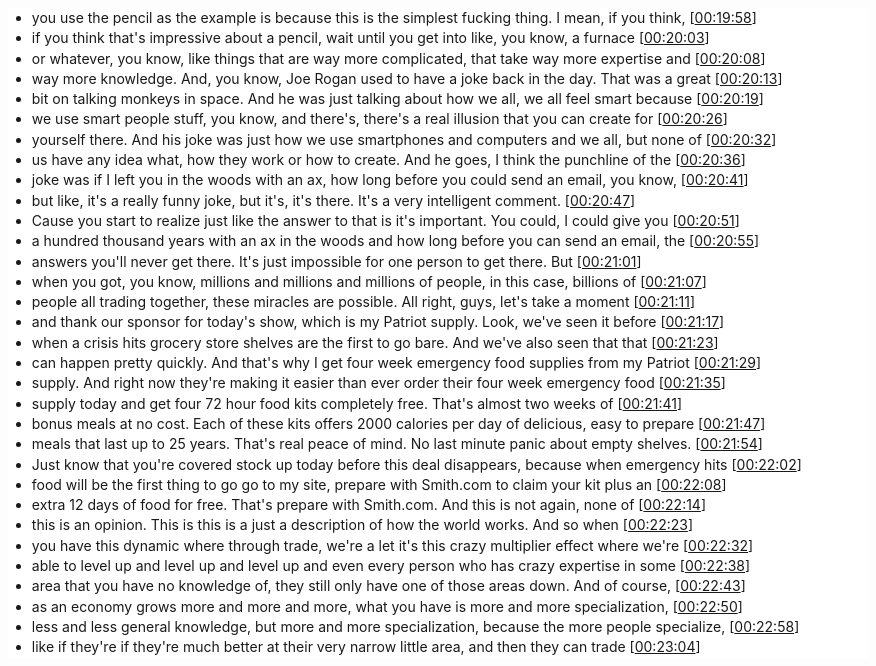 *  you use the pencil as the example is because this is the simplest fucking thing. I mean, if you think, [[00:19:58](https://www.youtube.com/watch?v=CiQ7xewUDcM&t=1198.52s)]
*  if you think that's impressive about a pencil, wait until you get into like, you know, a furnace [[00:20:03](https://www.youtube.com/watch?v=CiQ7xewUDcM&t=1203.48s)]
*  or whatever, you know, like things that are way more complicated, that take way more expertise and [[00:20:08](https://www.youtube.com/watch?v=CiQ7xewUDcM&t=1208.52s)]
*  way more knowledge. And, you know, Joe Rogan used to have a joke back in the day. That was a great [[00:20:13](https://www.youtube.com/watch?v=CiQ7xewUDcM&t=1213.24s)]
*  bit on talking monkeys in space. And he was just talking about how we all, we all feel smart because [[00:20:19](https://www.youtube.com/watch?v=CiQ7xewUDcM&t=1219.4s)]
*  we use smart people stuff, you know, and there's, there's a real illusion that you can create for [[00:20:26](https://www.youtube.com/watch?v=CiQ7xewUDcM&t=1226.28s)]
*  yourself there. And his joke was just how we use smartphones and computers and we all, but none of [[00:20:32](https://www.youtube.com/watch?v=CiQ7xewUDcM&t=1232.52s)]
*  us have any idea what, how they work or how to create. And he goes, I think the punchline of the [[00:20:36](https://www.youtube.com/watch?v=CiQ7xewUDcM&t=1236.76s)]
*  joke was if I left you in the woods with an ax, how long before you could send an email, you know, [[00:20:41](https://www.youtube.com/watch?v=CiQ7xewUDcM&t=1241.4s)]
*  but like, it's a really funny joke, but it's, it's there. It's a very intelligent comment. [[00:20:47](https://www.youtube.com/watch?v=CiQ7xewUDcM&t=1247.08s)]
*  Cause you start to realize just like the answer to that is it's important. You could, I could give you [[00:20:51](https://www.youtube.com/watch?v=CiQ7xewUDcM&t=1251.32s)]
*  a hundred thousand years with an ax in the woods and how long before you can send an email, the [[00:20:55](https://www.youtube.com/watch?v=CiQ7xewUDcM&t=1255.96s)]
*  answers you'll never get there. It's just impossible for one person to get there. But [[00:21:01](https://www.youtube.com/watch?v=CiQ7xewUDcM&t=1261.48s)]
*  when you got, you know, millions and millions and millions of people, in this case, billions of [[00:21:07](https://www.youtube.com/watch?v=CiQ7xewUDcM&t=1267.0s)]
*  people all trading together, these miracles are possible. All right, guys, let's take a moment [[00:21:11](https://www.youtube.com/watch?v=CiQ7xewUDcM&t=1271.64s)]
*  and thank our sponsor for today's show, which is my Patriot supply. Look, we've seen it before [[00:21:17](https://www.youtube.com/watch?v=CiQ7xewUDcM&t=1277.72s)]
*  when a crisis hits grocery store shelves are the first to go bare. And we've also seen that that [[00:21:23](https://www.youtube.com/watch?v=CiQ7xewUDcM&t=1283.24s)]
*  can happen pretty quickly. And that's why I get four week emergency food supplies from my Patriot [[00:21:29](https://www.youtube.com/watch?v=CiQ7xewUDcM&t=1289.0s)]
*  supply. And right now they're making it easier than ever order their four week emergency food [[00:21:35](https://www.youtube.com/watch?v=CiQ7xewUDcM&t=1295.4s)]
*  supply today and get four 72 hour food kits completely free. That's almost two weeks of [[00:21:41](https://www.youtube.com/watch?v=CiQ7xewUDcM&t=1301.24s)]
*  bonus meals at no cost. Each of these kits offers 2000 calories per day of delicious, easy to prepare [[00:21:47](https://www.youtube.com/watch?v=CiQ7xewUDcM&t=1307.56s)]
*  meals that last up to 25 years. That's real peace of mind. No last minute panic about empty shelves. [[00:21:54](https://www.youtube.com/watch?v=CiQ7xewUDcM&t=1314.52s)]
*  Just know that you're covered stock up today before this deal disappears, because when emergency hits [[00:22:02](https://www.youtube.com/watch?v=CiQ7xewUDcM&t=1322.04s)]
*  food will be the first thing to go go to my site, prepare with Smith.com to claim your kit plus an [[00:22:08](https://www.youtube.com/watch?v=CiQ7xewUDcM&t=1328.2s)]
*  extra 12 days of food for free. That's prepare with Smith.com. And this is not again, none of [[00:22:14](https://www.youtube.com/watch?v=CiQ7xewUDcM&t=1334.6s)]
*  this is an opinion. This is this is a just a description of how the world works. And so when [[00:22:23](https://www.youtube.com/watch?v=CiQ7xewUDcM&t=1343.0s)]
*  you have this dynamic where through trade, we're a let it's this crazy multiplier effect where we're [[00:22:32](https://www.youtube.com/watch?v=CiQ7xewUDcM&t=1352.12s)]
*  able to level up and level up and level up and even every person who has crazy expertise in some [[00:22:38](https://www.youtube.com/watch?v=CiQ7xewUDcM&t=1358.52s)]
*  area that you have no knowledge of, they still only have one of those areas down. And of course, [[00:22:43](https://www.youtube.com/watch?v=CiQ7xewUDcM&t=1363.96s)]
*  as an economy grows more and more and more, what you have is more and more specialization, [[00:22:50](https://www.youtube.com/watch?v=CiQ7xewUDcM&t=1370.76s)]
*  less and less general knowledge, but more and more specialization, because the more people specialize, [[00:22:58](https://www.youtube.com/watch?v=CiQ7xewUDcM&t=1378.2s)]
*  like if they're if they're much better at their very narrow little area, and then they can trade [[00:23:04](https://www.youtube.com/watch?v=CiQ7xewUDcM&t=1384.52s)]